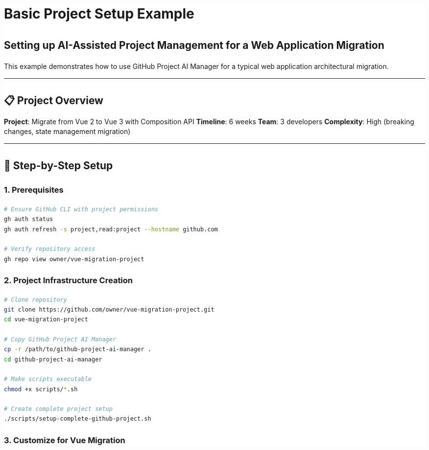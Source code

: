 # Basic Project Setup Example
## Setting up AI-Assisted Project Management for a Web Application Migration

This example demonstrates how to use GitHub Project AI Manager for a typical web application architectural migration.

---

## 📋 Project Overview

**Project**: Migrate from Vue 2 to Vue 3 with Composition API
**Timeline**: 6 weeks
**Team**: 3 developers
**Complexity**: High (breaking changes, state management migration)

---

## 🚀 Step-by-Step Setup

### 1. Prerequisites
```bash
# Ensure GitHub CLI with project permissions
gh auth status
gh auth refresh -s project,read:project --hostname github.com

# Verify repository access
gh repo view owner/vue-migration-project
```

### 2. Project Infrastructure Creation
```bash
# Clone repository
git clone https://github.com/owner/vue-migration-project.git
cd vue-migration-project

# Copy GitHub Project AI Manager
cp -r /path/to/github-project-ai-manager .
cd github-project-ai-manager

# Make scripts executable
chmod +x scripts/*.sh

# Create complete project setup
./scripts/setup-complete-github-project.sh
```

### 3. Customize for Vue Migration
